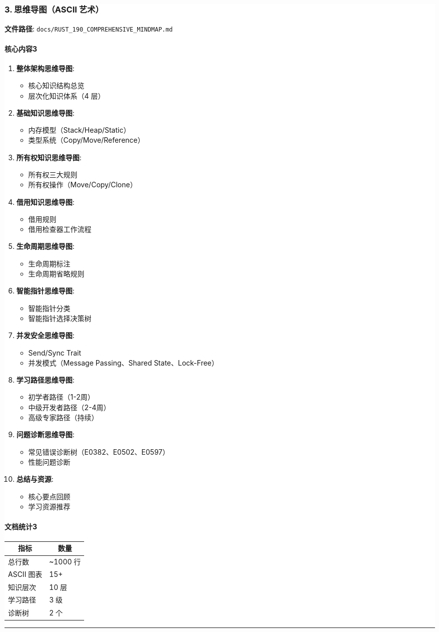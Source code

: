 
### 3. 思维导图（ASCII 艺术）

**文件路径**: `docs/RUST_190_COMPREHENSIVE_MINDMAP.md`

#### 核心内容3

1. **整体架构思维导图**:
   - 核心知识结构总览
   - 层次化知识体系（4 层）

2. **基础知识思维导图**:
   - 内存模型（Stack/Heap/Static）
   - 类型系统（Copy/Move/Reference）

3. **所有权知识思维导图**:
   - 所有权三大规则
   - 所有权操作（Move/Copy/Clone）

4. **借用知识思维导图**:
   - 借用规则
   - 借用检查器工作流程

5. **生命周期思维导图**:
   - 生命周期标注
   - 生命周期省略规则

6. **智能指针思维导图**:
   - 智能指针分类
   - 智能指针选择决策树

7. **并发安全思维导图**:
   - Send/Sync Trait
   - 并发模式（Message Passing、Shared State、Lock-Free）

8. **学习路径思维导图**:
   - 初学者路径（1-2周）
   - 中级开发者路径（2-4周）
   - 高级专家路径（持续）

9. **问题诊断思维导图**:
   - 常见错误诊断树（E0382、E0502、E0597）
   - 性能问题诊断

10. **总结与资源**:
    - 核心要点回顾
    - 学习资源推荐

#### 文档统计3

| 指标 | 数量 |
|------|------|
| 总行数 | ~1000 行 |
| ASCII 图表 | 15+ |
| 知识层次 | 10 层 |
| 学习路径 | 3 级 |
| 诊断树 | 2 个 |

---
